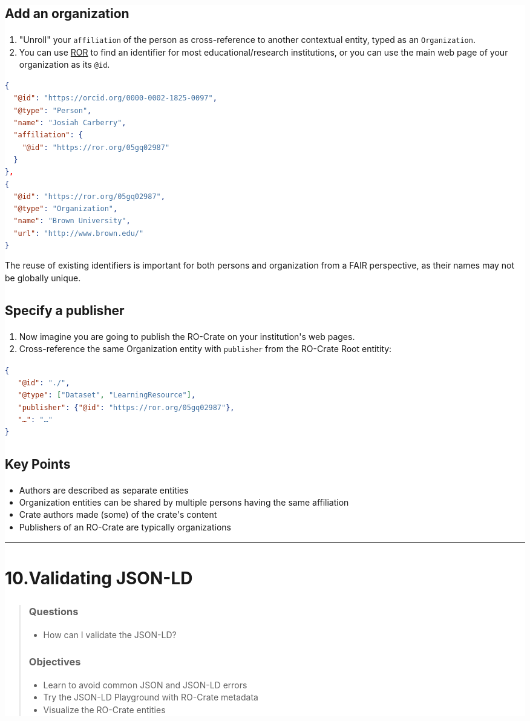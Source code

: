 ## Add an organization

1. "Unroll" your `affiliation` of the person as cross-reference to another contextual entity,
   typed as an `Organization`. 
2. You can use [ROR](https://ror.org/) to find an identifier for most educational/research institutions,
   or you can use the main web page of your organization as its `@id`.

```json
{
  "@id": "https://orcid.org/0000-0002-1825-0097",
  "@type": "Person", 
  "name": "Josiah Carberry",
  "affiliation": {
    "@id": "https://ror.org/05gq02987"
  }
},
{
  "@id": "https://ror.org/05gq02987",
  "@type": "Organization",
  "name": "Brown University",
  "url": "http://www.brown.edu/"
}
```

The reuse of existing identifiers is important for both persons and organization from a FAIR perspective,
as their names may not be globally unique.


## Specify a publisher

1. Now imagine you are going to publish the RO-Crate on your institution's web pages. 
2. Cross-reference the same Organization entity with `publisher` from the RO-Crate Root entitity:


```json
{
   "@id": "./",
   "@type": ["Dataset", "LearningResource"],
   "publisher": {"@id": "https://ror.org/05gq02987"},
   "…": "…"
}
```
## Key Points
- Authors are described as separate entities
- Organization entities can be shared by multiple persons having the same affiliation
- Crate authors made (some) of the crate's content
- Publishers of an RO-Crate are typically organizations

---
# 10.Validating JSON-LD
> ### Questions
> - How can I validate the JSON-LD?
> ### Objectives
> - Learn to avoid common JSON and JSON-LD errors
> - Try the JSON-LD Playground with RO-Crate metadata
> - Visualize the RO-Crate entities
